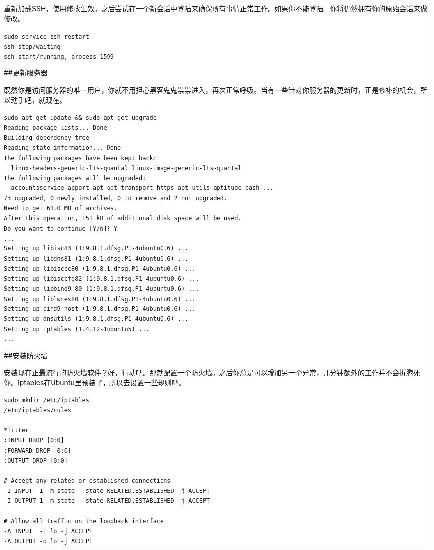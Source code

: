 重新加载SSH，使用修改生效，之后尝试在一个新会话中登陆来确保所有事情正常工作。如果你不能登陆，你将仍然拥有你的原始会话来做修改。

	sudo service ssh restart
	ssh stop/waiting
	ssh start/running, process 1599

##更新服务器

既然你是访问服务器的唯一用户，你就不用担心黑客鬼鬼祟祟进入，再次正常呼吸。当有一些针对你服务器的更新时，正是修补的机会，所以动手吧，就现在。

	sudo apt-get update && sudo apt-get upgrade
	Reading package lists... Done
	Building dependency tree
	Reading state information... Done
	The following packages have been kept back:
	  linux-headers-generic-lts-quantal linux-image-generic-lts-quantal
	The following packages will be upgraded:
	  accountsservice apport apt apt-transport-https apt-utils aptitude bash ...
	73 upgraded, 0 newly installed, 0 to remove and 2 not upgraded.
	Need to get 61.0 MB of archives.
	After this operation, 151 kB of additional disk space will be used.
	Do you want to continue [Y/n]? Y
	...
	Setting up libisc83 (1:9.8.1.dfsg.P1-4ubuntu0.6) ...
	Setting up libdns81 (1:9.8.1.dfsg.P1-4ubuntu0.6) ...
	Setting up libisccc80 (1:9.8.1.dfsg.P1-4ubuntu0.6) ...
	Setting up libisccfg82 (1:9.8.1.dfsg.P1-4ubuntu0.6) ...
	Setting up libbind9-80 (1:9.8.1.dfsg.P1-4ubuntu0.6) ...
	Setting up liblwres80 (1:9.8.1.dfsg.P1-4ubuntu0.6) ...
	Setting up bind9-host (1:9.8.1.dfsg.P1-4ubuntu0.6) ...
	Setting up dnsutils (1:9.8.1.dfsg.P1-4ubuntu0.6) ...
	Setting up iptables (1.4.12-1ubuntu5) ...
	...

##安装防火墙

安装现在正最流行的防火墙软件？好，行动吧。那就配置一个防火墙。之后你总是可以增加另一个异常，几分钟额外的工作并不会折腾死你。Iptables在Ubuntu里预装了，所以去设置一些规则吧。

	sudo mkdir /etc/iptables
	/etc/iptables/rules
	
	*filter
	:INPUT DROP [0:0]
	:FORWARD DROP [0:0]
	:OUTPUT DROP [0:0]
	 
	# Accept any related or established connections
	-I INPUT  1 -m state --state RELATED,ESTABLISHED -j ACCEPT
	-I OUTPUT 1 -m state --state RELATED,ESTABLISHED -j ACCEPT
	 
	# Allow all traffic on the loopback interface
	-A INPUT  -i lo -j ACCEPT
	-A OUTPUT -o lo -j ACCEPT
	 